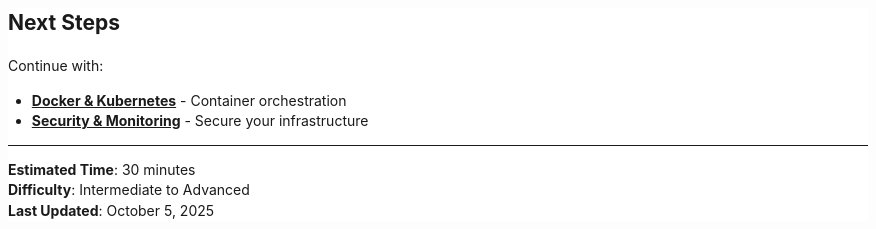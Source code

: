 ## Next Steps

Continue with:
- **[Docker & Kubernetes](05-docker-kubernetes.md)** - Container orchestration
- **[Security & Monitoring](13-security-monitoring.md)** - Secure your infrastructure

---

**Estimated Time**: 30 minutes  
**Difficulty**: Intermediate to Advanced  
**Last Updated**: October 5, 2025
